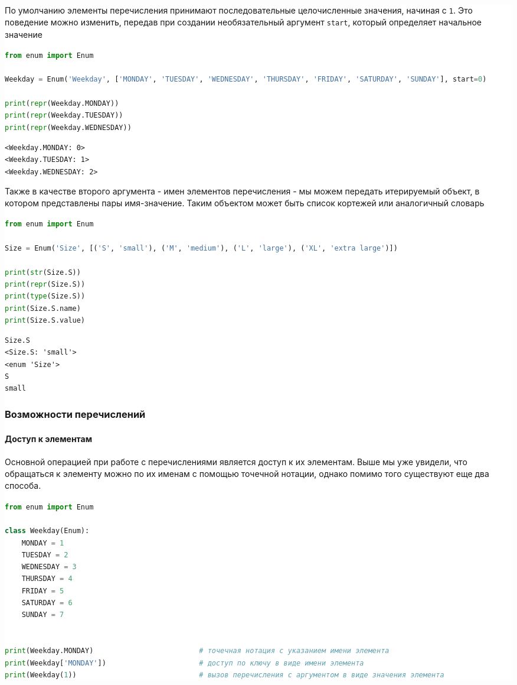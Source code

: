 ```
```
По умолчанию элементы перечисления принимают последовательные целочисленные значения, начиная с `1`. Это поведение можно изменить, передав при создании необязательный аргумент `start`, который определяет начальное значение
```python
from enum import Enum

Weekday = Enum('Weekday', ['MONDAY', 'TUESDAY', 'WEDNESDAY', 'THURSDAY', 'FRIDAY', 'SATURDAY', 'SUNDAY'], start=0)

print(repr(Weekday.MONDAY))
print(repr(Weekday.TUESDAY))
print(repr(Weekday.WEDNESDAY))
```
```
<Weekday.MONDAY: 0>
<Weekday.TUESDAY: 1>
<Weekday.WEDNESDAY: 2>
```
Также в качестве второго аргумента - имен элементов перечисления - мы можем передать итерируемый объект, в котором представлены пары имя-значение. Таким объектом может быть список кортежей или аналогичный словарь
```python
from enum import Enum

Size = Enum('Size', [('S', 'small'), ('M', 'medium'), ('L', 'large'), ('XL', 'extra large')])

print(str(Size.S))
print(repr(Size.S))
print(type(Size.S))
print(Size.S.name)
print(Size.S.value)
```
```
Size.S
<Size.S: 'small'>
<enum 'Size'>
S
small
```

### Возможности перечислений
#### Доступ к элементам 
Основной операцией при работе с перечислениями является доступ к их элементам. Выше мы уже увидели, что обращаться к элементу можно по их именам с помощью точечной нотации, однако помимо того существуют еще два способа.
```python
from enum import Enum

class Weekday(Enum):
    MONDAY = 1
    TUESDAY = 2
    WEDNESDAY = 3
    THURSDAY = 4
    FRIDAY = 5
    SATURDAY = 6
    SUNDAY = 7


print(Weekday.MONDAY)                         # точечная нотация с указанием имени элемента
print(Weekday['MONDAY'])                      # доступ по ключу в виде имени элемента
print(Weekday(1))                             # вызов перечисления с аргументом в виде значения элемента
```